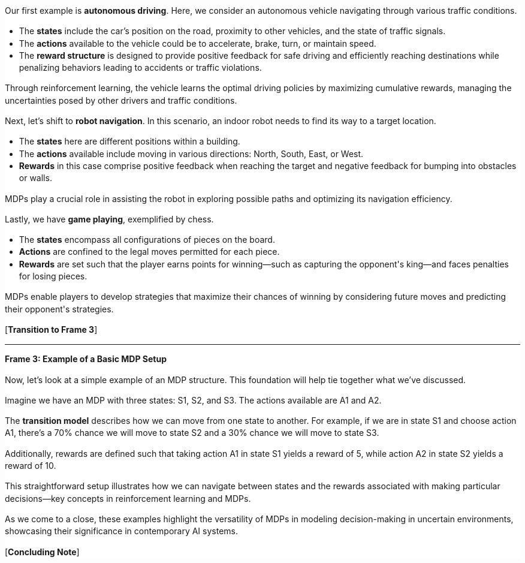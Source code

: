 Our first example is **autonomous driving**. Here, we consider an autonomous vehicle navigating through various traffic conditions. 

- The **states** include the car’s position on the road, proximity to other vehicles, and the state of traffic signals.
- The **actions** available to the vehicle could be to accelerate, brake, turn, or maintain speed.
- The **reward structure** is designed to provide positive feedback for safe driving and efficiently reaching destinations while penalizing behaviors leading to accidents or traffic violations.

Through reinforcement learning, the vehicle learns the optimal driving policies by maximizing cumulative rewards, managing the uncertainties posed by other drivers and traffic conditions.

Next, let’s shift to **robot navigation**. In this scenario, an indoor robot needs to find its way to a target location. 

- The **states** here are different positions within a building.
- The **actions** available include moving in various directions: North, South, East, or West.
- **Rewards** in this case comprise positive feedback when reaching the target and negative feedback for bumping into obstacles or walls.

MDPs play a crucial role in assisting the robot in exploring possible paths and optimizing its navigation efficiency.

Lastly, we have **game playing**, exemplified by chess. 

- The **states** encompass all configurations of pieces on the board.
- **Actions** are confined to the legal moves permitted for each piece.
- **Rewards** are set such that the player earns points for winning—such as capturing the opponent's king—and faces penalties for losing pieces.

MDPs enable players to develop strategies that maximize their chances of winning by considering future moves and predicting their opponent's strategies.

[**Transition to Frame 3**]

---

**Frame 3: Example of a Basic MDP Setup**

Now, let’s look at a simple example of an MDP structure. This foundation will help tie together what we’ve discussed.

Imagine we have an MDP with three states: S1, S2, and S3. The actions available are A1 and A2. 

The **transition model** describes how we can move from one state to another. For example, if we are in state S1 and choose action A1, there’s a 70% chance we will move to state S2 and a 30% chance we will move to state S3.

Additionally, rewards are defined such that taking action A1 in state S1 yields a reward of 5, while action A2 in state S2 yields a reward of 10.

This straightforward setup illustrates how we can navigate between states and the rewards associated with making particular decisions—key concepts in reinforcement learning and MDPs.

As we come to a close, these examples highlight the versatility of MDPs in modeling decision-making in uncertain environments, showcasing their significance in contemporary AI systems.

[**Concluding Note**]
